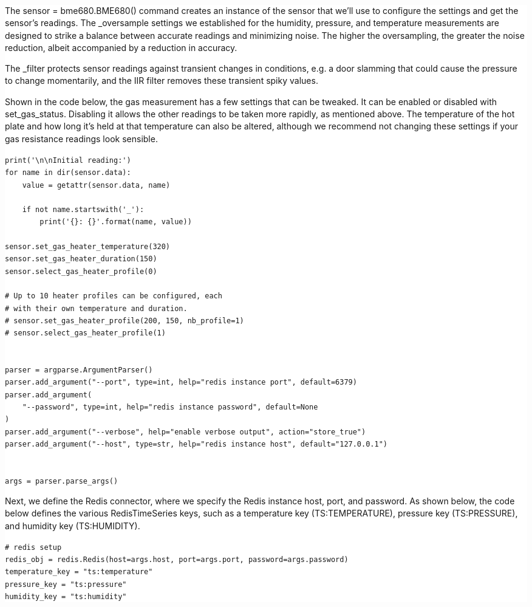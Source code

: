 The sensor = bme680.BME680() command creates an instance of the sensor that we’ll use to configure the settings and get the sensor’s readings. The _oversample settings we established for the humidity, pressure, and temperature measurements are designed to strike a balance between accurate readings and minimizing noise. The higher the oversampling, the greater the noise reduction, albeit accompanied by a reduction in accuracy.

The _filter protects sensor readings against transient changes in conditions, e.g. a door slamming that could cause the pressure to change momentarily, and the IIR filter removes these transient spiky values.

Shown in the code below, the gas measurement has a few settings that can be tweaked. It can be enabled or disabled with set_gas_status. Disabling it allows the other readings to be taken more rapidly, as mentioned above. The temperature of the hot plate and how long it’s held at that temperature can also be altered, although we recommend not changing these settings if your gas resistance readings look sensible.

```
print('\n\nInitial reading:')
for name in dir(sensor.data):
    value = getattr(sensor.data, name)

    if not name.startswith('_'):
        print('{}: {}'.format(name, value))

sensor.set_gas_heater_temperature(320)
sensor.set_gas_heater_duration(150)
sensor.select_gas_heater_profile(0)

# Up to 10 heater profiles can be configured, each
# with their own temperature and duration.
# sensor.set_gas_heater_profile(200, 150, nb_profile=1)
# sensor.select_gas_heater_profile(1)


parser = argparse.ArgumentParser()
parser.add_argument("--port", type=int, help="redis instance port", default=6379)
parser.add_argument(
    "--password", type=int, help="redis instance password", default=None
)
parser.add_argument("--verbose", help="enable verbose output", action="store_true")
parser.add_argument("--host", type=str, help="redis instance host", default="127.0.0.1")


args = parser.parse_args()
```

Next, we define the Redis connector, where we specify the Redis instance host, port, and password. As shown below, the code below defines the various RedisTimeSeries keys, such as a temperature key (TS:TEMPERATURE), pressure key (TS:PRESSURE), and humidity key (TS:HUMIDITY).

```
# redis setup
redis_obj = redis.Redis(host=args.host, port=args.port, password=args.password)
temperature_key = "ts:temperature"
pressure_key = "ts:pressure"
humidity_key = "ts:humidity"
```
